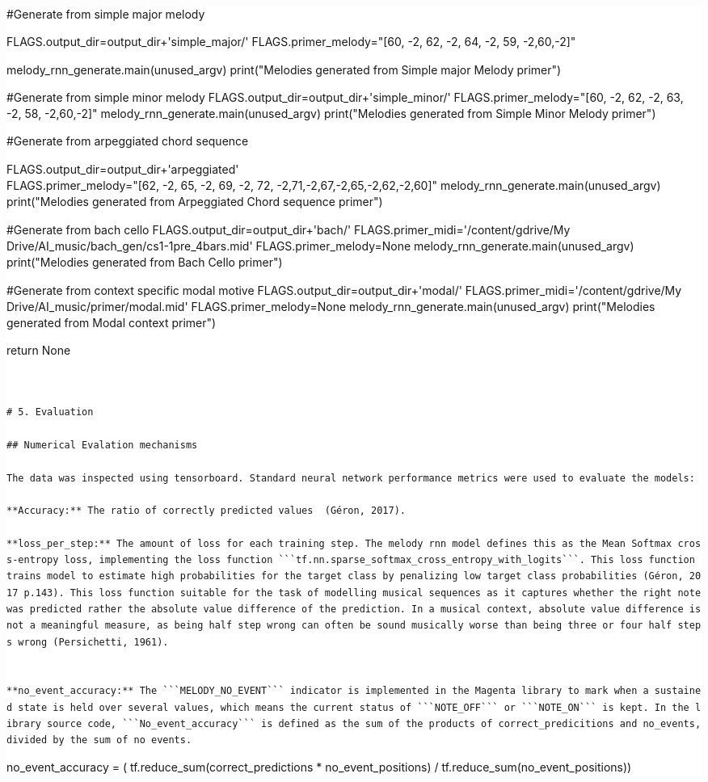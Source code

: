   #Generate from simple major melody 
  
  FLAGS.output_dir=output_dir+'simple_major/'
  FLAGS.primer_melody="[60, -2, 62, -2, 64, -2, 59, -2,60,-2]" 
  
  melody_rnn_generate.main(unused_argv)
  print("Melodies generated from Simple major Melody primer")
  
  #Generate from simple minor melody
  FLAGS.output_dir=output_dir+'simple_minor/'
  FLAGS.primer_melody="[60, -2, 62, -2, 63, -2, 58, -2,60,-2]"
  melody_rnn_generate.main(unused_argv)
  print("Melodies generated from Simple Minor Melody primer")
  
  #Generate from arpeggiated chord sequence

  FLAGS.output_dir=output_dir+'arpeggiated'  
  FLAGS.primer_melody="[62, -2, 65, -2, 69, -2, 72, -2,71,-2,67,-2,65,-2,62,-2,60]"
  melody_rnn_generate.main(unused_argv)
  print("Melodies generated from Arpeggiated Chord sequence primer")

  #Generate from bach cello 
  FLAGS.output_dir=output_dir+'bach/'
  FLAGS.primer_midi='/content/gdrive/My Drive/AI_music/bach_gen/cs1-1pre_4bars.mid'
  FLAGS.primer_melody=None
  melody_rnn_generate.main(unused_argv)
  print("Melodies generated from Bach Cello primer")
  
  #Generate from context specific modal motive
  FLAGS.output_dir=output_dir+'modal/'
  FLAGS.primer_midi='/content/gdrive/My Drive/AI_music/primer/modal.mid'
  FLAGS.primer_melody=None
  melody_rnn_generate.main(unused_argv)
  print("Melodies generated from Modal context primer")
  
  
  return None
```


# 5. Evaluation 

## Numerical Evalation mechanisms 

The data was inspected using tensorboard. Standard neural network performance metrics were used to evaluate the models: 

**Accuracy:** The ratio of correctly predicted values  (Géron, 2017). 

**loss_per_step:** The amount of loss for each training step. The melody rnn model defines this as the Mean Softmax cross-entropy loss, implementing the loss function ```tf.nn.sparse_softmax_cross_entropy_with_logits```. This loss function trains model to estimate high probabilities for the target class by penalizing low target class probabilities (Géron, 2017 p.143). This loss function suitable for the task of modelling musical sequences as it captures whether the right note was predicted rather the absolute value difference of the prediction. In a musical context, absolute value difference is not a meaningful measure, as being half step wrong can often be sound musically worse than being three or four half steps wrong (Persichetti, 1961).  
 

**no_event_accuracy:** The ```MELODY_NO_EVENT``` indicator is implemented in the Magenta library to mark when a sustained state is held over several values, which means the current status of ```NOTE_OFF``` or ```NOTE_ON``` is kept. In the library source code, ```No_event_accuracy``` is defined as the sum of the products of correct_predicitions and no_events, divided by the sum of no events. 

```
   no_event_accuracy = (
            tf.reduce_sum(correct_predictions * no_event_positions) /
            tf.reduce_sum(no_event_positions))